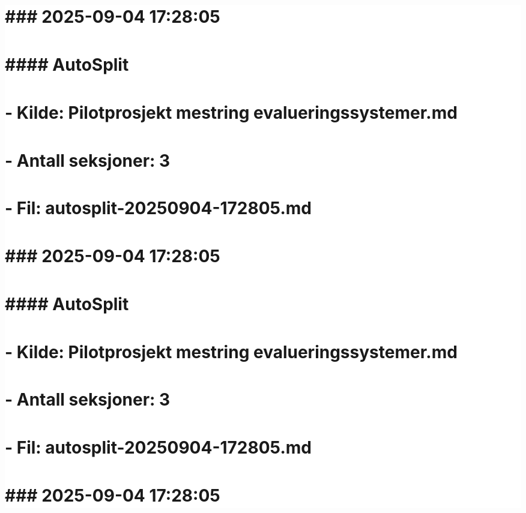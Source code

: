 #

#

#

#

# \### 2025-09-04 17:28:05

# \#### AutoSplit

# \- Kilde: Pilotprosjekt mestring evalueringssystemer.md

# \- Antall seksjoner: 3

# \- Fil: autosplit-20250904-172805.md

#

#

#

#

# \### 2025-09-04 17:28:05

# \#### AutoSplit

# \- Kilde: Pilotprosjekt mestring evalueringssystemer.md

# \- Antall seksjoner: 3

# \- Fil: autosplit-20250904-172805.md

#

#

#

#

# \### 2025-09-04 17:28:05
